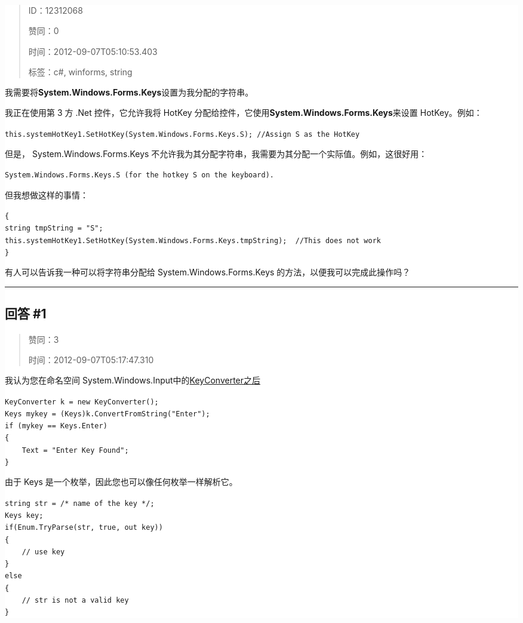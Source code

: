 > ID：12312068
> 
> 赞同：0
> 
> 时间：2012-09-07T05:10:53.403
> 
> 标签：c#, winforms, string

我需要将**System.Windows.Forms.Keys**设置为我分配的字符串。

我正在使用第 3 方 .Net 控件，它允许我将 HotKey 分配给控件，它使用**System.Windows.Forms.Keys**来设置 HotKey。例如：

`this.systemHotKey1.SetHotKey(System.Windows.Forms.Keys.S); //Assign S as the HotKey`

但是， System.Windows.Forms.Keys 不允许我为其分配字符串，我需要为其分配一个实际值。例如，这很好用：

```
System.Windows.Forms.Keys.S (for the hotkey S on the keyboard). 
```

但我想做这样的事情：

```
{
string tmpString = "S";
this.systemHotKey1.SetHotKey(System.Windows.Forms.Keys.tmpString);  //This does not work
} 
```

有人可以告诉我一种可以将字符串分配给 System.Windows.Forms.Keys 的方法，以便我可以完成此操作吗？

* * *

## 回答 #1

> 赞同：3
> 
> 时间：2012-09-07T05:17:47.310

我认为您在命名空间 System.Windows.Input中的[KeyConverter之后](http://msdn.microsoft.com/en-us/library/system.windows.input.keyconverter.aspx)

```
KeyConverter k = new KeyConverter(); 
Keys mykey = (Keys)k.ConvertFromString("Enter"); 
if (mykey == Keys.Enter) 
{ 
    Text = "Enter Key Found"; 
} 
```

由于 Keys 是一个枚举，因此您也可以像任何枚举一样解析它。

```
string str = /* name of the key */; 
Keys key; 
if(Enum.TryParse(str, true, out key)) 
{ 
    // use key 
} 
else 
{ 
    // str is not a valid key 
} 
```

